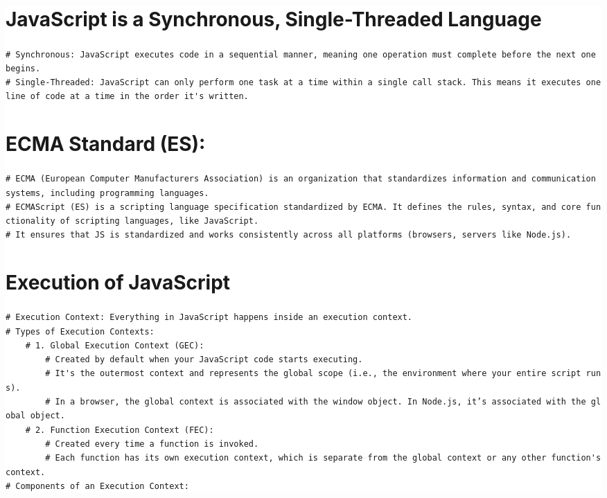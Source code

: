 # JavaScript is a Synchronous, Single-Threaded Language
    # Synchronous: JavaScript executes code in a sequential manner, meaning one operation must complete before the next one begins.
    # Single-Threaded: JavaScript can only perform one task at a time within a single call stack. This means it executes one line of code at a time in the order it's written.

# ECMA Standard (ES):
    # ECMA (European Computer Manufacturers Association) is an organization that standardizes information and communication systems, including programming languages.
    # ECMAScript (ES) is a scripting language specification standardized by ECMA. It defines the rules, syntax, and core functionality of scripting languages, like JavaScript.
    # It ensures that JS is standardized and works consistently across all platforms (browsers, servers like Node.js).

# Execution of JavaScript
    # Execution Context: Everything in JavaScript happens inside an execution context.
    # Types of Execution Contexts:
        # 1. Global Execution Context (GEC):
            # Created by default when your JavaScript code starts executing. 
            # It's the outermost context and represents the global scope (i.e., the environment where your entire script runs).
            # In a browser, the global context is associated with the window object. In Node.js, it’s associated with the global object.
        # 2. Function Execution Context (FEC):
            # Created every time a function is invoked.
            # Each function has its own execution context, which is separate from the global context or any other function's context.
    # Components of an Execution Context: